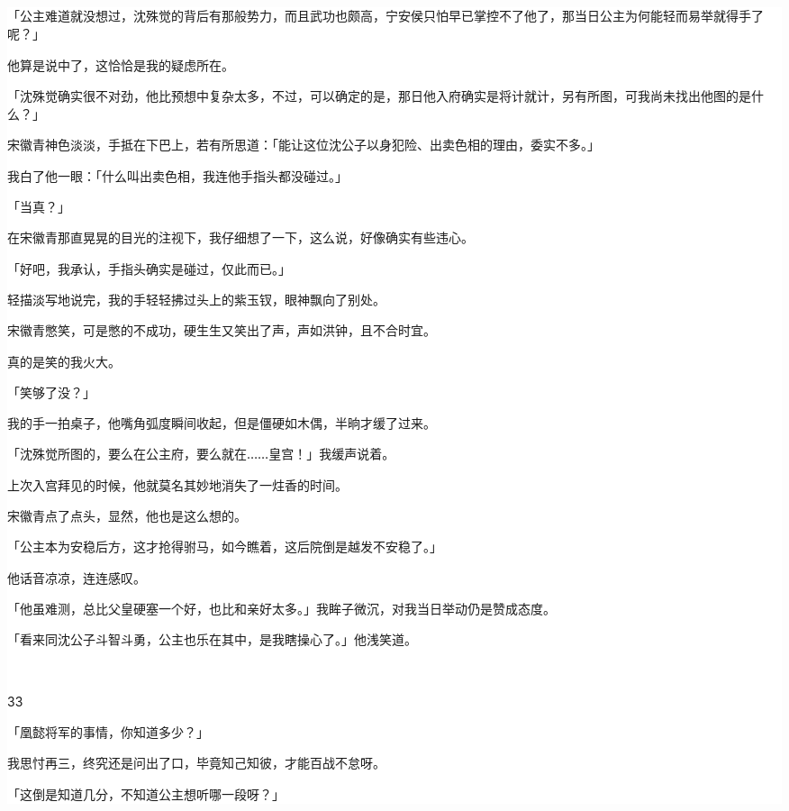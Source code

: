 
「公主难道就没想过，沈殊觉的背后有那般势力，而且武功也颇高，宁安侯只怕早已掌控不了他了，那当日公主为何能轻而易举就得手了呢？」


他算是说中了，这恰恰是我的疑虑所在。


「沈殊觉确实很不对劲，他比预想中复杂太多，不过，可以确定的是，那日他入府确实是将计就计，另有所图，可我尚未找出他图的是什么？」


宋徽青神色淡淡，手抵在下巴上，若有所思道：「能让这位沈公子以身犯险、出卖色相的理由，委实不多。」


我白了他一眼：「什么叫出卖色相，我连他手指头都没碰过。」


「当真？」


在宋徽青那直晃晃的目光的注视下，我仔细想了一下，这么说，好像确实有些违心。


「好吧，我承认，手指头确实是碰过，仅此而已。」


轻描淡写地说完，我的手轻轻拂过头上的紫玉钗，眼神飘向了别处。


宋徽青憋笑，可是憋的不成功，硬生生又笑出了声，声如洪钟，且不合时宜。


真的是笑的我火大。


「笑够了没？」


我的手一拍桌子，他嘴角弧度瞬间收起，但是僵硬如木偶，半晌才缓了过来。


「沈殊觉所图的，要么在公主府，要么就在……皇宫！」我缓声说着。


上次入宫拜见的时候，他就莫名其妙地消失了一炷香的时间。


宋徽青点了点头，显然，他也是这么想的。


「公主本为安稳后方，这才抢得驸马，如今瞧着，这后院倒是越发不安稳了。」


他话音凉凉，连连感叹。


「他虽难测，总比父皇硬塞一个好，也比和亲好太多。」我眸子微沉，对我当日举动仍是赞成态度。


「看来同沈公子斗智斗勇，公主也乐在其中，是我瞎操心了。」他浅笑道。


 


33


「凰懿将军的事情，你知道多少？」


我思忖再三，终究还是问出了口，毕竟知己知彼，才能百战不怠呀。     


「这倒是知道几分，不知道公主想听哪一段呀？」
